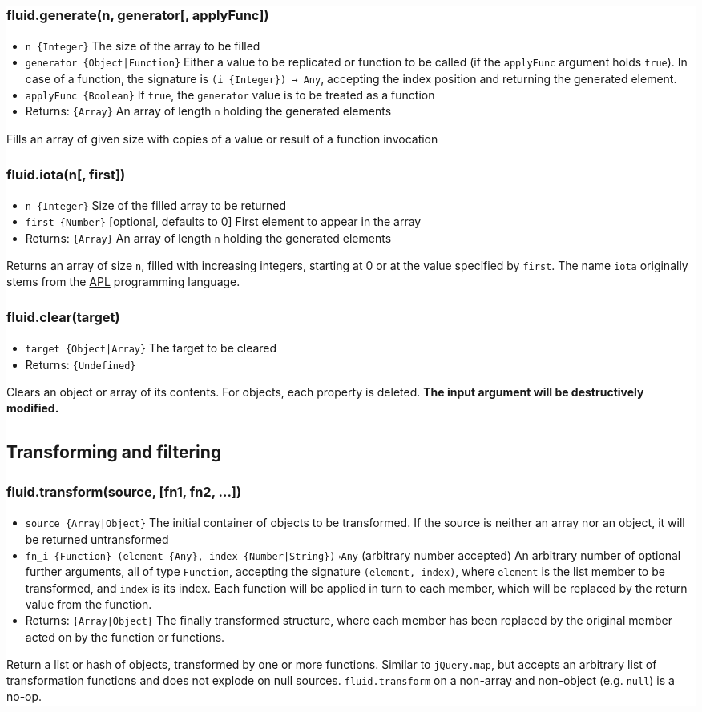 ### fluid.generate(n, generator[, applyFunc])

* `n {Integer}` The size of the array to be filled
* `generator {Object|Function}` Either a value to be replicated or function to be called (if the `applyFunc` argument
  holds `true`). In case of a function, the signature is `(i {Integer}) → Any`, accepting the index position and
  returning the generated element.
* `applyFunc {Boolean}` If `true`, the `generator` value is to be treated as a function
* Returns: `{Array}` An array of length `n` holding the generated elements

Fills an array of given size with copies of a value or result of a function invocation

### fluid.iota(n[, first])

* `n {Integer}` Size of the filled array to be returned
* `first {Number}` [optional, defaults to 0] First element to appear in the array
* Returns: `{Array}` An array of length `n` holding the generated elements

Returns an array of size `n`, filled with increasing integers, starting at 0 or at the value specified by `first`. The
name `iota` originally stems from the
[APL](https://stackoverflow.com/questions/9244879/what-does-iota-of-stdiota-stand-for) programming language.

### fluid.clear(target)

* `target {Object|Array}` The target to be cleared
* Returns: `{Undefined}`

Clears an object or array of its contents. For objects, each property is deleted. **The input argument will be
destructively modified.**

## Transforming and filtering

### fluid.transform(source, [fn1, fn2, ...])

* `source {Array|Object}` The initial container of objects to be transformed. If the source is neither an array nor an
  object, it will be returned untransformed
* `fn_i {Function} (element {Any}, index {Number|String})→Any` (arbitrary number accepted) An arbitrary number of
  optional further arguments, all of type `Function`, accepting the signature `(element, index)`, where `element` is the
  list member to be transformed, and `index` is its index. Each function will be applied in turn to each member, which
  will be replaced by the return value from the function.
* Returns: `{Array|Object}` The finally transformed structure, where each member has been replaced by the original
  member acted on by the function or functions.

Return a list or hash of objects, transformed by one or more functions. Similar to
[`jQuery.map`](https://api.jquery.com/jquery.map/), but accepts an arbitrary list of transformation functions and does
not explode on null sources. `fluid.transform` on a non-array and non-object (e.g. `null`) is a no-op.
